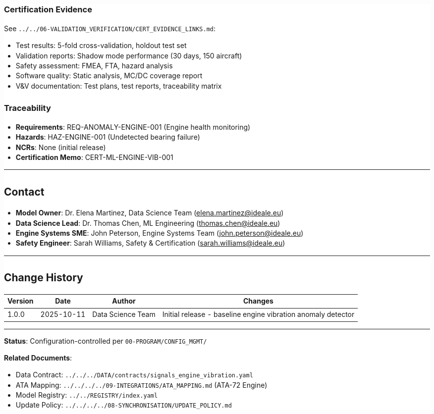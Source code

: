 ### Certification Evidence
See `../../06-VALIDATION_VERIFICATION/CERT_EVIDENCE_LINKS.md`:
- Test results: 5-fold cross-validation, holdout test set
- Validation reports: Shadow mode performance (30 days, 150 aircraft)
- Safety assessment: FMEA, FTA, hazard analysis
- Software quality: Static analysis, MC/DC coverage report
- V&V documentation: Test plans, test reports, traceability matrix

### Traceability
- **Requirements**: REQ-ANOMALY-ENGINE-001 (Engine health monitoring)
- **Hazards**: HAZ-ENGINE-001 (Undetected bearing failure)
- **NCRs**: None (initial release)
- **Certification Memo**: CERT-ML-ENGINE-VIB-001

---

## Contact

- **Model Owner**: Dr. Elena Martinez, Data Science Team (elena.martinez@ideale.eu)
- **Data Science Lead**: Dr. Thomas Chen, ML Engineering (thomas.chen@ideale.eu)
- **Engine Systems SME**: John Peterson, Engine Systems Team (john.peterson@ideale.eu)
- **Safety Engineer**: Sarah Williams, Safety & Certification (sarah.williams@ideale.eu)

---

## Change History

| Version | Date | Author | Changes |
|---------|------|--------|---------|
| 1.0.0 | 2025-10-11 | Data Science Team | Initial release - baseline engine vibration anomaly detector |

---

**Status**: Configuration-controlled per `00-PROGRAM/CONFIG_MGMT/`

**Related Documents**:
- Data Contract: `../../../DATA/contracts/signals_engine_vibration.yaml`
- ATA Mapping: `../../../../09-INTEGRATIONS/ATA_MAPPING.md` (ATA-72 Engine)
- Model Registry: `../../REGISTRY/index.yaml`
- Update Policy: `../../../../08-SYNCHRONISATION/UPDATE_POLICY.md`
